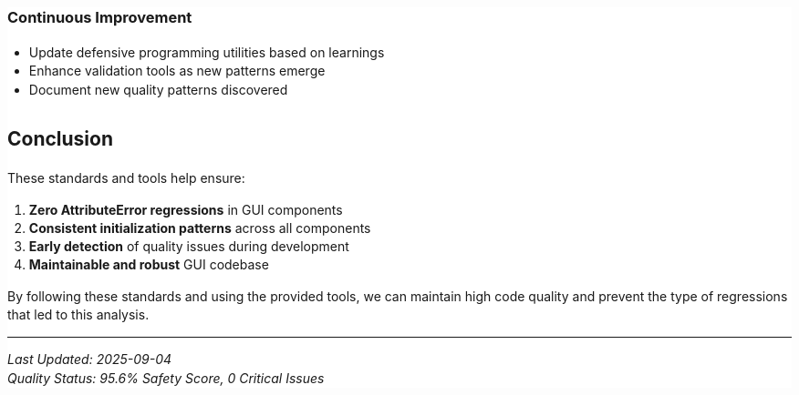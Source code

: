 ### Continuous Improvement
- Update defensive programming utilities based on learnings
- Enhance validation tools as new patterns emerge
- Document new quality patterns discovered

## Conclusion

These standards and tools help ensure:
1. **Zero AttributeError regressions** in GUI components
2. **Consistent initialization patterns** across all components  
3. **Early detection** of quality issues during development
4. **Maintainable and robust** GUI codebase

By following these standards and using the provided tools, we can maintain high code quality and prevent the type of regressions that led to this analysis.

---

*Last Updated: 2025-09-04*  
*Quality Status: 95.6% Safety Score, 0 Critical Issues*